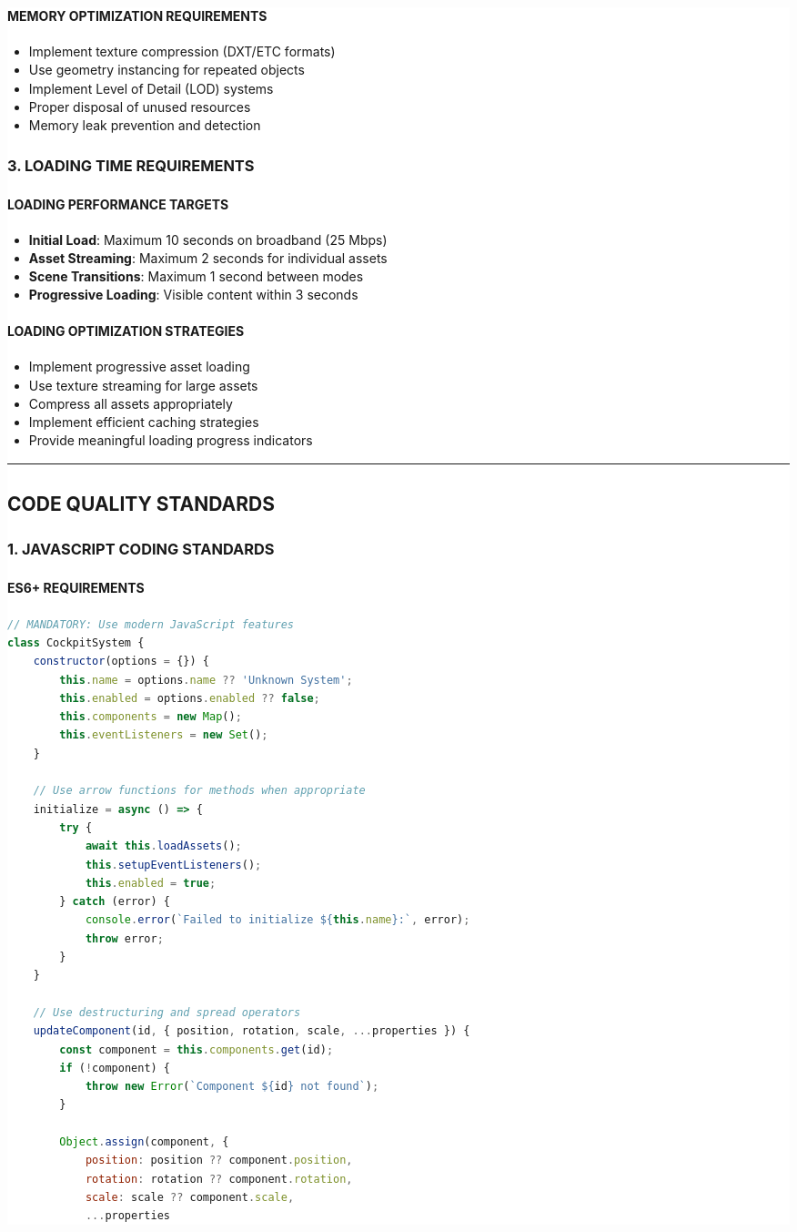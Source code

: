 #### **MEMORY OPTIMIZATION REQUIREMENTS**
- Implement texture compression (DXT/ETC formats)
- Use geometry instancing for repeated objects
- Implement Level of Detail (LOD) systems
- Proper disposal of unused resources
- Memory leak prevention and detection

### 3. LOADING TIME REQUIREMENTS

#### **LOADING PERFORMANCE TARGETS**
- **Initial Load**: Maximum 10 seconds on broadband (25 Mbps)
- **Asset Streaming**: Maximum 2 seconds for individual assets
- **Scene Transitions**: Maximum 1 second between modes
- **Progressive Loading**: Visible content within 3 seconds

#### **LOADING OPTIMIZATION STRATEGIES**
- Implement progressive asset loading
- Use texture streaming for large assets
- Compress all assets appropriately
- Implement efficient caching strategies
- Provide meaningful loading progress indicators

---

## CODE QUALITY STANDARDS

### 1. JAVASCRIPT CODING STANDARDS

#### **ES6+ REQUIREMENTS**
```javascript
// MANDATORY: Use modern JavaScript features
class CockpitSystem {
    constructor(options = {}) {
        this.name = options.name ?? 'Unknown System';
        this.enabled = options.enabled ?? false;
        this.components = new Map();
        this.eventListeners = new Set();
    }
    
    // Use arrow functions for methods when appropriate
    initialize = async () => {
        try {
            await this.loadAssets();
            this.setupEventListeners();
            this.enabled = true;
        } catch (error) {
            console.error(`Failed to initialize ${this.name}:`, error);
            throw error;
        }
    }
    
    // Use destructuring and spread operators
    updateComponent(id, { position, rotation, scale, ...properties }) {
        const component = this.components.get(id);
        if (!component) {
            throw new Error(`Component ${id} not found`);
        }
        
        Object.assign(component, {
            position: position ?? component.position,
            rotation: rotation ?? component.rotation,
            scale: scale ?? component.scale,
            ...properties
```